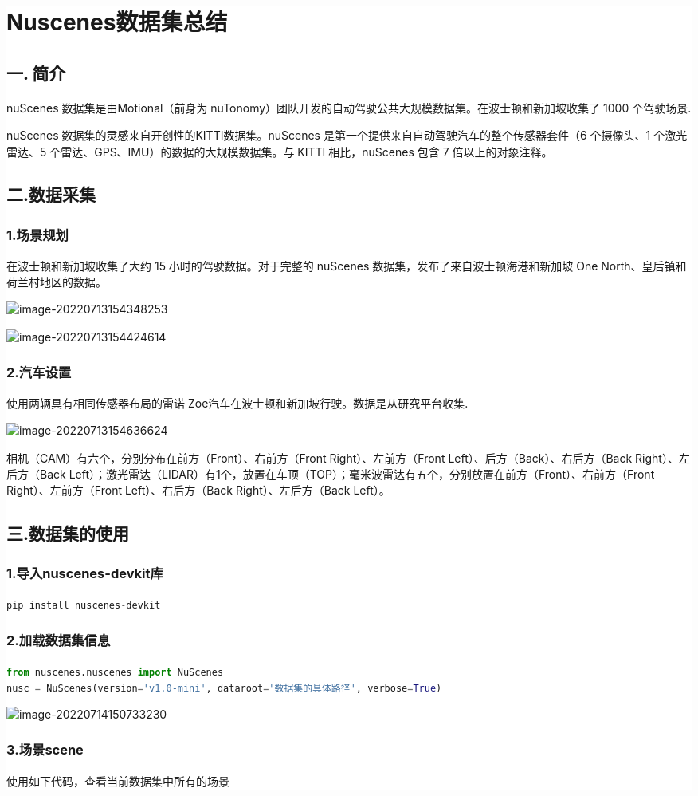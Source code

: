 # Nuscenes数据集总结

## 一. 简介

nuScenes 数据集是由Motional（前身为 nuTonomy）团队开发的自动驾驶公共大规模数据集。在波士顿和新加坡收集了 1000 个驾驶场景.

nuScenes 数据集的灵感来自开创性的KITTI数据集。nuScenes 是第一个提供来自自动驾驶汽车的整个传感器套件（6 个摄像头、1 个激光雷达、5 个雷达、GPS、IMU）的数据的大规模数据集。与 KITTI 相比，nuScenes 包含 7 倍以上的对象注释。

## 二.数据采集

### 1.场景规划

在波士顿和新加坡收集了大约 15 小时的驾驶数据。对于完整的 nuScenes 数据集，发布了来自波士顿海港和新加坡 One North、皇后镇和荷兰村地区的数据。

![image-20220713154348253](C:\Users\Administrator\AppData\Roaming\Typora\typora-user-images\image-20220713154348253.png)



![image-20220713154424614](C:\Users\Administrator\AppData\Roaming\Typora\typora-user-images\image-20220713154424614.png)

### 2.汽车设置

使用两辆具有相同传感器布局的雷诺 Zoe汽车在波士顿和新加坡行驶。数据是从研究平台收集.

![image-20220713154636624](C:\Users\Administrator\AppData\Roaming\Typora\typora-user-images\image-20220713154636624.png)

相机（CAM）有六个，分别分布在前方（Front）、右前方（Front Right）、左前方（Front Left）、后方（Back）、右后方（Back Right）、左后方（Back Left）；激光雷达（LIDAR）有1个，放置在车顶（TOP）；毫米波雷达有五个，分别放置在前方（Front）、右前方（Front Right）、左前方（Front Left）、右后方（Back Right）、左后方（Back Left）。

## 三.数据集的使用

### 1.导入nuscenes-devkit库

```python
pip install nuscenes-devkit
```

### 2.加载数据集信息

```python
from nuscenes.nuscenes import NuScenes
nusc = NuScenes(version='v1.0-mini', dataroot='数据集的具体路径', verbose=True)
```

![image-20220714150733230](C:\Users\Administrator\AppData\Roaming\Typora\typora-user-images\image-20220714150733230.png)

### 3.场景scene

使用如下代码，查看当前数据集中所有的场景
